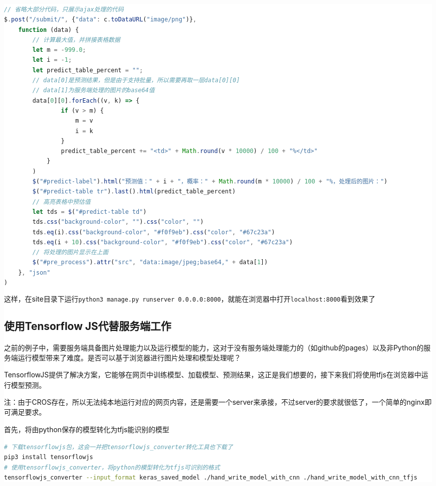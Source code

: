 ```js
// 省略大部分代码，只展示ajax处理的代码
$.post("/submit/", {"data": c.toDataURL("image/png")},
    function (data) {
        // 计算最大值，并拼接表格数据
        let m = -999.0;
        let i = -1;
        let predict_table_percent = "";
        // data[0]是预测结果，但是由于支持批量，所以需要再取一层data[0][0]
        // data[1]为服务端处理的图片的base64值
        data[0][0].forEach((v, k) => {
                if (v > m) {
                    m = v
                    i = k
                }
                predict_table_percent += "<td>" + Math.round(v * 10000) / 100 + "%</td>"
            }
        )
        $("#predict-label").html("预测值：" + i + "，概率：" + Math.round(m * 10000) / 100 + "%，处理后的图片：")
        $("#predict-table tr").last().html(predict_table_percent)
        // 高亮表格中预估值
        let tds = $("#predict-table td")
        tds.css("background-color", "").css("color", "")
        tds.eq(i).css("background-color", "#f0f9eb").css("color", "#67c23a")
        tds.eq(i + 10).css("background-color", "#f0f9eb").css("color", "#67c23a")
        // 将处理的图片显示在上面
        $("#pre_process").attr("src", "data:image/jpeg;base64," + data[1])
    }, "json"
)
```

这样，在site目录下运行`python3 manage.py runserver 0.0.0.0:8000`，就能在浏览器中打开`localhost:8000`看到效果了

<video style="width: 815px; height: 221px;" id="video" controls="" preload="none" poster="{{ site.baseurl }}/assets/images/mnist/mov_frame.jpg">
      <source id="mp4" src="{{ site.baseurl }}/assets/images/mnist/handwrite_show.mov" type="video/mp4"/>
</video>

## 使用Tensorflow JS代替服务端工作

之前的例子中，需要服务端具备图片处理能力以及运行模型的能力，这对于没有服务端处理能力的（如github的pages）以及非Python的服务端运行模型带来了难度。是否可以基于浏览器进行图片处理和模型处理呢？

TensorflowJS提供了解决方案，它能够在网页中训练模型、加载模型、预测结果，这正是我们想要的，接下来我们将使用tfjs在浏览器中运行模型预测。

注：由于CROS存在，所以无法纯本地运行对应的网页内容，还是需要一个server来承接，不过server的要求就很低了，一个简单的nginx即可满足要求。

首先，将由python保存的模型转化为tfjs能识别的模型

```bash
# 下载tensorflowjs包，这会一并把tensorflowjs_converter转化工具也下载了
pip3 install tensorflowjs
# 使用tensorflowjs_converter，将python的模型转化为tfjs可识别的格式
tensorflowjs_converter --input_format keras_saved_model ./hand_write_model_with_cnn ./hand_write_model_with_cnn_tfjs
```
